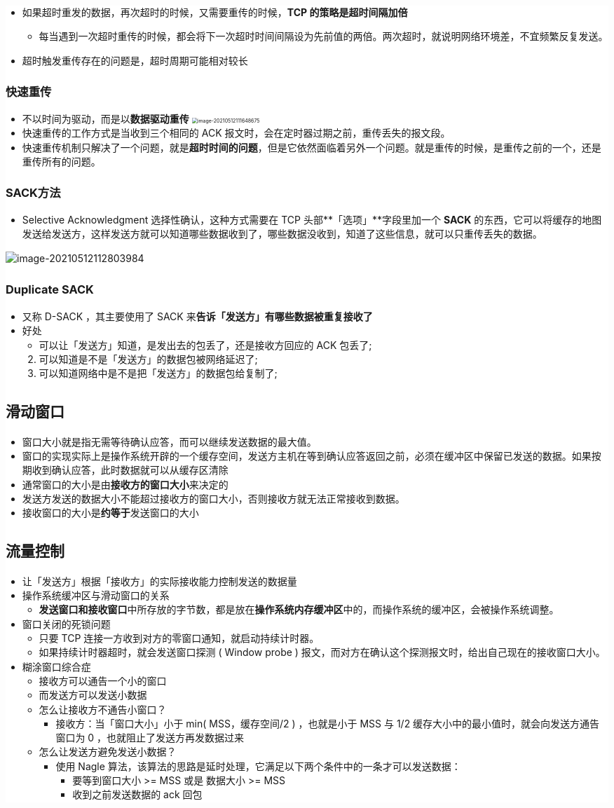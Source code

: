 - 如果超时重发的数据，再次超时的时候，又需要重传的时候，**TCP 的策略是超时间隔加倍**
  - 每当遇到一次超时重传的时候，都会将下一次超时时间间隔设为先前值的两倍。两次超时，就说明网络环境差，不宜频繁反复发送。
  
- 超时触发重传存在的问题是，超时周期可能相对较长

  

### 快速重传

- 不以时间为驱动，而是以**数据驱动重传**
  <img src="C:\Users\ln\OneDrive\校招准备\网络\Pic\image-20210512111648675.png" alt="image-20210512111648675" style="zoom:50%;" />
- 快速重传的工作方式是当收到三个相同的 ACK 报文时，会在定时器过期之前，重传丢失的报文段。
- 快速重传机制只解决了一个问题，就是**超时时间的问题**，但是它依然面临着另外一个问题。就是重传的时候，是重传之前的一个，还是重传所有的问题。



### SACK方法

- Selective Acknowledgment 选择性确认，这种方式需要在 TCP 头部**「选项」**字段里加一个 **SACK** 的东西，它可以将缓存的地图发送给发送方，这样发送方就可以知道哪些数据收到了，哪些数据没收到，知道了这些信息，就可以只重传丢失的数据。

![image-20210512112803984](C:\Users\ln\OneDrive\校招准备\网络\Pic\image-20210512112803984.png)

### Duplicate SACK

- 又称 D-SACK ，其主要使用了 SACK 来**告诉「发送方」有哪些数据被重复接收了**
- 好处
  - 可以让「发送方」知道，是发出去的包丢了，还是接收方回应的 ACK 包丢了;
  2. 可以知道是不是「发送方」的数据包被网络延迟了;
  3. 可以知道网络中是不是把「发送方」的数据包给复制了;



## 滑动窗口

- 窗口大小就是指无需等待确认应答，而可以继续发送数据的最大值。
- 窗口的实现实际上是操作系统开辟的一个缓存空间，发送方主机在等到确认应答返回之前，必须在缓冲区中保留已发送的数据。如果按期收到确认应答，此时数据就可以从缓存区清除
- 通常窗口的大小是由**接收方的窗口大小**来决定的
- 发送方发送的数据大小不能超过接收方的窗口大小，否则接收方就无法正常接收到数据。
- 接收窗口的大小是**约等于**发送窗口的大小



## 流量控制

- 让「发送方」根据「接收方」的实际接收能力控制发送的数据量
- 操作系统缓冲区与滑动窗口的关系
  - **发送窗口和接收窗口**中所存放的字节数，都是放在**操作系统内存缓冲区**中的，而操作系统的缓冲区，会被操作系统调整。
- 窗口关闭的死锁问题
  - 只要 TCP 连接一方收到对方的零窗口通知，就启动持续计时器。
  - 如果持续计时器超时，就会发送窗口探测 ( Window probe ) 报文，而对方在确认这个探测报文时，给出自己现在的接收窗口大小。
- 糊涂窗口综合症
  - 接收方可以通告一个小的窗口
  - 而发送方可以发送小数据
  - 怎么让接收方不通告小窗口？
    - 接收方：当「窗口大小」小于 min( MSS，缓存空间/2 ) ，也就是小于 MSS 与 1/2 缓存大小中的最小值时，就会向发送方通告窗口为 0 ，也就阻止了发送方再发数据过来
  - 怎么让发送方避免发送小数据？
    - 使用 Nagle 算法，该算法的思路是延时处理，它满足以下两个条件中的一条才可以发送数据：
      - 要等到窗口大小 >= MSS 或是 数据大小 >= MSS
      - 收到之前发送数据的 ack 回包
